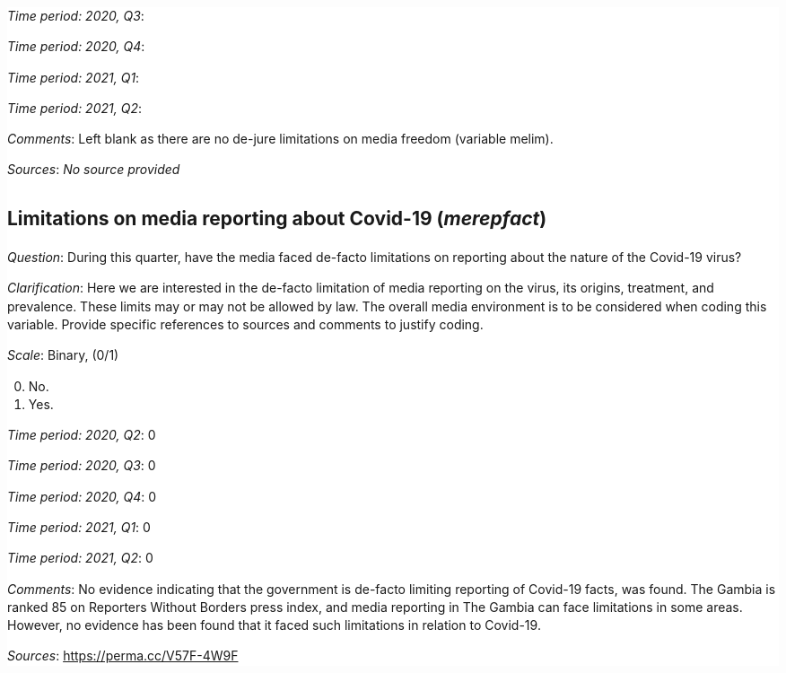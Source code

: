 *Time period: 2020, Q3*: 

 
*Time period: 2020, Q4*: 

 
*Time period: 2021, Q1*: 

 
*Time period: 2021, Q2*: 

 

*Comments*:
 Left blank as there are no de-jure limitations on media freedom (variable melim). 

*Sources*:
*No source provided*





## Limitations on media reporting about Covid-19 (*merepfact*) 

*Question*: During this quarter, have the media faced  de-facto limitations on  reporting about the nature of the Covid-19 virus?

 

*Clarification*: Here we are interested in the de-facto limitation of media reporting on the virus, its origins, treatment, and prevalence. These limits may or may not be allowed by law. The overall media environment is to be considered when coding this variable. Provide specific references to sources and comments to justify coding.

 

*Scale*: Binary, (0/1) 

 0. No. 
 1. Yes.

 
*Time period: 2020, Q2*: 0

 
*Time period: 2020, Q3*: 0

 
*Time period: 2020, Q4*: 0

 
*Time period: 2021, Q1*: 0

 
*Time period: 2021, Q2*: 0

 

*Comments*:
 No evidence indicating that the government is de-facto limiting reporting of Covid-19 facts, was found. The Gambia is  ranked 85 on Reporters Without Borders press index, and media reporting in The Gambia can face limitations in some areas. However,  no evidence has been found that it faced such limitations in relation to Covid-19. 

*Sources*:
 https://perma.cc/V57F-4W9F
